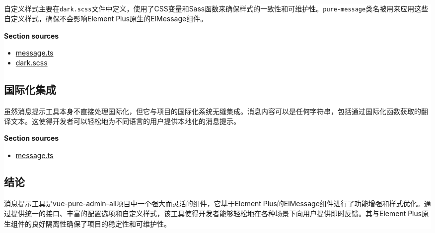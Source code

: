 自定义样式主要在`dark.scss`文件中定义，使用了CSS变量和Sass函数来确保样式的一致性和可维护性。`pure-message`类名被用来应用这些自定义样式，确保不会影响Element Plus原生的ElMessage组件。

**Section sources**
- [message.ts](file://web/src/utils/message.ts#L13-L14)
- [dark.scss](file://web/src/style/dark.scss#L250-L270)

## 国际化集成

虽然消息提示工具本身不直接处理国际化，但它与项目的国际化系统无缝集成。消息内容可以是任何字符串，包括通过国际化函数获取的翻译文本。这使得开发者可以轻松地为不同语言的用户提供本地化的消息提示。

**Section sources**
- [message.ts](file://web/src/utils/message.ts#L39-L81)

## 结论

消息提示工具是vue-pure-admin-all项目中一个强大而灵活的组件，它基于Element Plus的ElMessage组件进行了功能增强和样式优化。通过提供统一的接口、丰富的配置选项和自定义样式，该工具使得开发者能够轻松地在各种场景下向用户提供即时反馈。其与Element Plus原生组件的良好隔离性确保了项目的稳定性和可维护性。